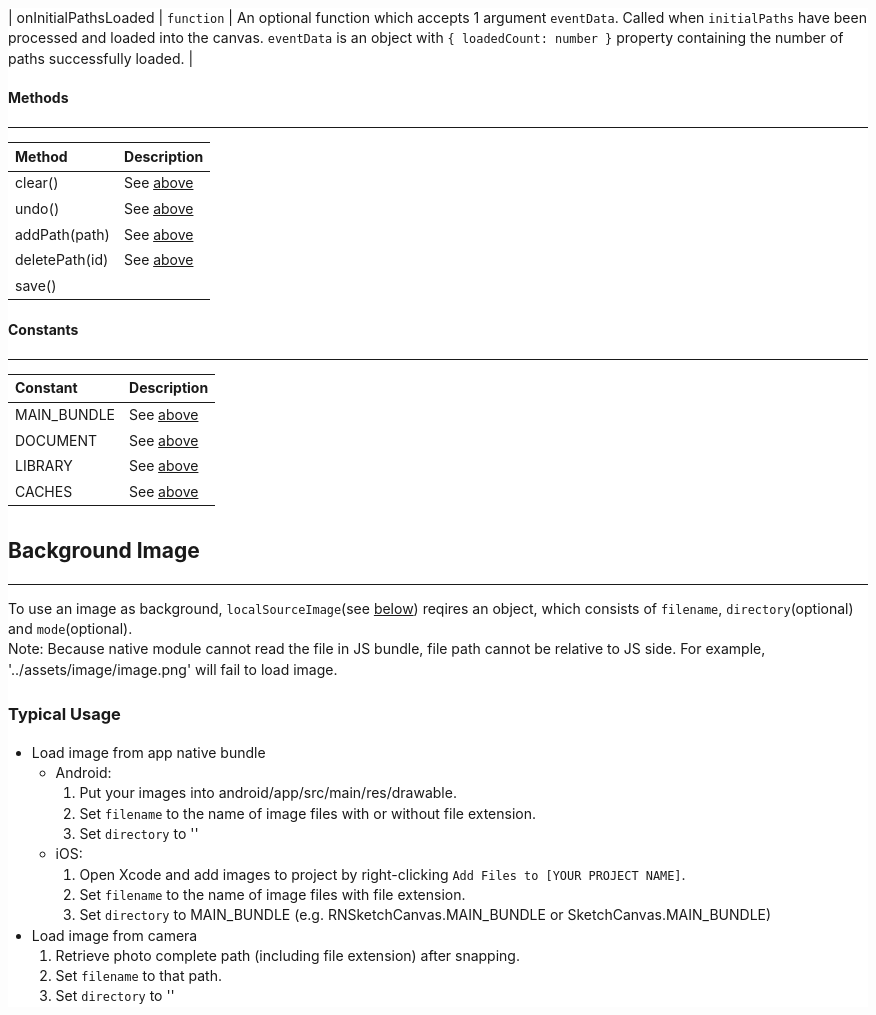 | onInitialPathsLoaded    | `function` | An optional function which accepts 1 argument `eventData`. Called when `initialPaths` have been processed and loaded into the canvas. `eventData` is an object with `{ loadedCount: number }` property containing the number of paths successfully loaded. |

#### Methods

---

| Method         | Description           |
|:---------------|:----------------------|
| clear()        | See [above](#methods) |
| undo()         | See [above](#methods) |
| addPath(path)  | See [above](#methods) |
| deletePath(id) | See [above](#methods) |
| save()         |                       |

#### Constants

---

| Constant    | Description             |
|:------------|:------------------------|
| MAIN_BUNDLE | See [above](#constants) |
| DOCUMENT    | See [above](#constants) |
| LIBRARY     | See [above](#constants) |
| CACHES      | See [above](#constants) |

## Background Image

---

To use an image as background, `localSourceImage`(see [below](#background-image)) reqires an object, which consists of `filename`, `directory`(optional) and `mode`(optional). <br/>
Note: Because native module cannot read the file in JS bundle, file path cannot be relative to JS side. For example, '../assets/image/image.png' will fail to load image.

### Typical Usage

- Load image from app native bundle
  - Android:
    1. Put your images into android/app/src/main/res/drawable.
    2. Set `filename` to the name of image files with or without file extension.
    3. Set `directory` to ''
  - iOS:
    1. Open Xcode and add images to project by right-clicking `Add Files to [YOUR PROJECT NAME]`.
    2. Set `filename` to the name of image files with file extension.
    3. Set `directory` to MAIN_BUNDLE (e.g. RNSketchCanvas.MAIN_BUNDLE or SketchCanvas.MAIN_BUNDLE)
- Load image from camera
  1. Retrieve photo complete path (including file extension) after snapping.
  2. Set `filename` to that path.
  3. Set `directory` to ''
